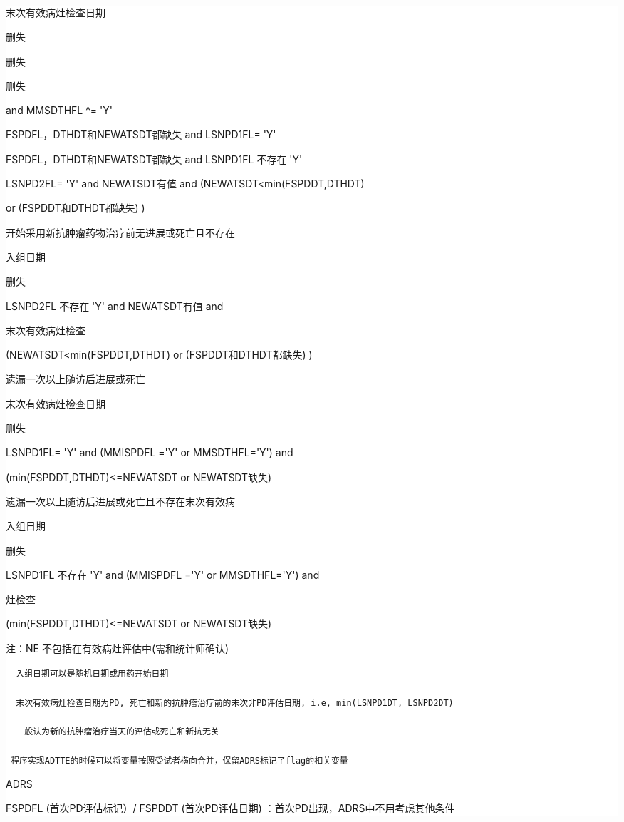 末次有效病灶检查日期

删失

删失

删失

and  MMSDTHFL ^= 'Y'

FSPDFL，DTHDT和NEWATSDT都缺失 and LSNPD1FL= 'Y'

FSPDFL，DTHDT和NEWATSDT都缺失 and LSNPD1FL 不存在 'Y'

LSNPD2FL= 'Y' and NEWATSDT有值 and (NEWATSDT<min(FSPDDT,DTHDT)

or  (FSPDDT和DTHDT都缺失) )

开始采用新抗肿瘤药物治疗前无进展或死亡且不存在

入组日期

删失

LSNPD2FL 不存在 'Y' and NEWATSDT有值 and

末次有效病灶检查

(NEWATSDT<min(FSPDDT,DTHDT) or  (FSPDDT和DTHDT都缺失) )

遗漏一次以上随访后进展或死亡

末次有效病灶检查日期

删失

LSNPD1FL= 'Y' and (MMISPDFL ='Y' or MMSDTHFL='Y') and

(min(FSPDDT,DTHDT)<=NEWATSDT or NEWATSDT缺失)

遗漏一次以上随访后进展或死亡且不存在末次有效病

入组日期

删失

LSNPD1FL 不存在 'Y' and (MMISPDFL ='Y' or MMSDTHFL='Y')  and

灶检查

(min(FSPDDT,DTHDT)<=NEWATSDT or NEWATSDT缺失)

注：NE 不包括在有效病灶评估中(需和统计师确认)

      入组日期可以是随机日期或用药开始日期

      末次有效病灶检查日期为PD, 死亡和新的抗肿瘤治疗前的末次非PD评估日期, i.e, min(LSNPD1DT, LSNPD2DT)

      一般认为新的抗肿瘤治疗当天的评估或死亡和新抗无关

     程序实现ADTTE的时候可以将变量按照受试者横向合并，保留ADRS标记了flag的相关变量

ADRS

FSPDFL (首次PD评估标记）/ FSPDDT (首次PD评估日期) ：首次PD出现，ADRS中不用考虑其他条件

